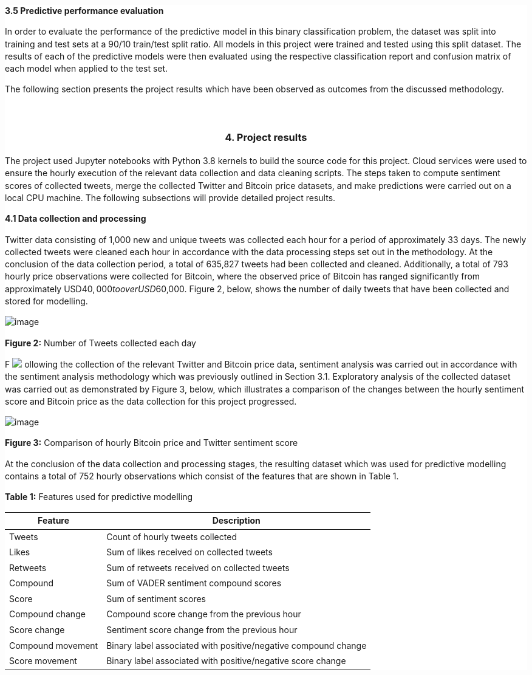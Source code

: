   **3.5 Predictive performance evaluation**

In order to evaluate the performance of the predictive model in this binary classification problem, the dataset was split into training and test sets at a 90/10 train/test split ratio. All models in this project were trained and tested using this split dataset. The results of each of the predictive models were then evaluated using the respective classification report and confusion matrix of each model when applied to the test set.

The following section presents the project results which have been observed as outcomes from the discussed methodology.

<br>

<h3 align=center>4. Project results</h3>

The project used Jupyter notebooks with Python 3.8 kernels to build the source code for this project. Cloud services were used to ensure the hourly execution of the relevant data collection and data cleaning scripts. The steps taken to compute sentiment scores of collected tweets, merge the collected Twitter and Bitcoin price datasets, and make predictions were carried out on a local CPU machine. The following subsections will provide detailed project results.

  **4.1 Data collection and processing**

Twitter data consisting of 1,000 new and unique tweets was collected each hour for a period of approximately 33 days. The newly collected tweets were cleaned each hour in accordance with the data processing steps set out in the methodology. At the conclusion of the data collection period, a total of 635,827 tweets had been collected and cleaned. Additionally, a total of 793 hourly price observations were collected for Bitcoin, where the observed price of Bitcoin has ranged significantly from approximately USD$40,000 to over USD$60,000. Figure 2, below, shows the number of daily tweets that have been collected and stored for modelling.

![image](https://user-images.githubusercontent.com/50828923/148835622-e9d73253-5cb8-47eb-ab35-c05761db5b6c.png)

**Figure 2:** Number of Tweets collected each day

F ![](RackMultipart20220107-4-1fyuken_html_d7227341a0ef24d4.png)
 ollowing the collection of the relevant Twitter and Bitcoin price data, sentiment analysis was carried out in accordance with the sentiment analysis methodology which was previously outlined in Section 3.1. Exploratory analysis of the collected dataset was carried out as demonstrated by Figure 3, below, which illustrates a comparison of the changes between the hourly sentiment score and Bitcoin price as the data collection for this project progressed.

![image](https://user-images.githubusercontent.com/50828923/148835683-5cb9d2e8-47ea-4fe8-96b4-5aef1e3b7e56.png)

**Figure 3:** Comparison of hourly Bitcoin price and Twitter sentiment score

At the conclusion of the data collection and processing stages, the resulting dataset which was used for predictive modelling contains a total of 752 hourly observations which consist of the features that are shown in Table 1.

**Table 1:** Features used for predictive modelling

| **Feature** | **Description** |
| --- | --- |
| Tweets | Count of hourly tweets collected |
| Likes | Sum of likes received on collected tweets |
| Retweets | Sum of retweets received on collected tweets |
| Compound | Sum of VADER sentiment compound scores |
| Score | Sum of sentiment scores |
| Compound change | Compound score change from the previous hour |
| Score change | Sentiment score change from the previous hour |
| Compound movement | Binary label associated with positive/negative compound change |
| Score movement | Binary label associated with positive/negative score change |